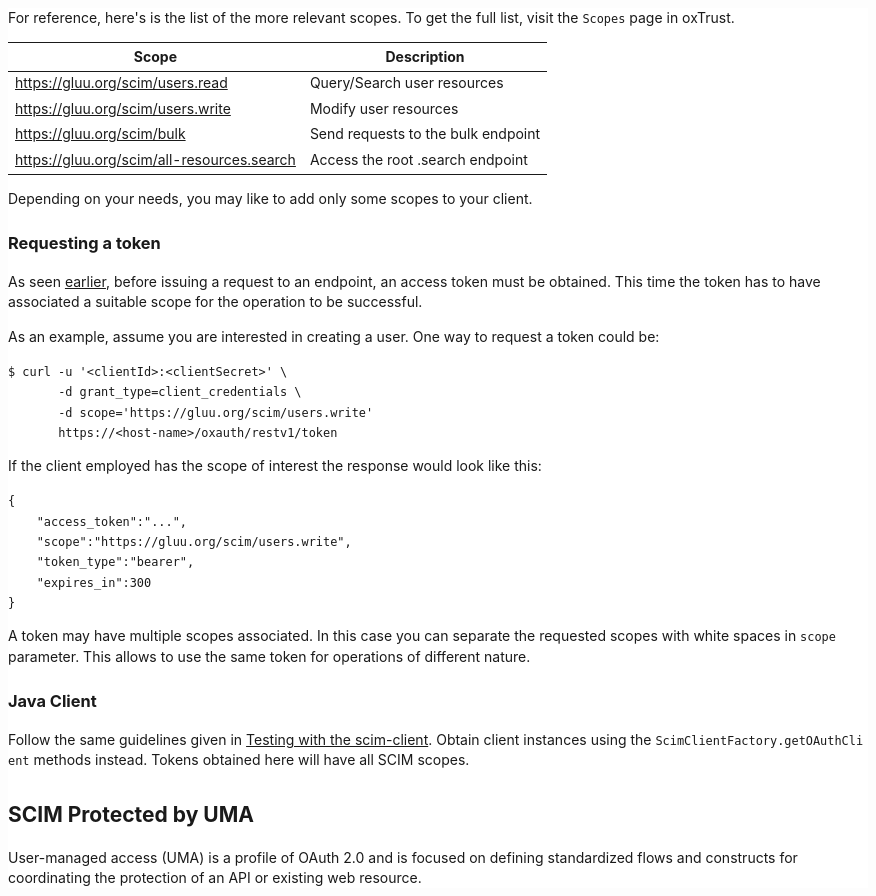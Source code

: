 For reference, here's is the list of the more relevant scopes. To get the full list, visit the `Scopes` page in oxTrust.

|Scope|Description|
|-|-|
|https://gluu.org/scim/users.read|Query/Search user resources|
|https://gluu.org/scim/users.write|Modify user resources|
|https://gluu.org/scim/bulk|Send requests to the bulk endpoint|
|https://gluu.org/scim/all-resources.search|Access the root .search endpoint|

Depending on your needs, you may like to add only some scopes to your client.

### Requesting a token

As seen [earlier](#request-an-access-token-to-the-token-endpoint), before issuing a request to an endpoint, an access token must be obtained. This time the token has to have associated a suitable scope for the operation to be successful.

As an example, assume you are interested in creating a user. One way to request a token could be:

```
$ curl -u '<clientId>:<clientSecret>' \
       -d grant_type=client_credentials \
       -d scope='https://gluu.org/scim/users.write'
       https://<host-name>/oxauth/restv1/token
```

If the client employed has the scope of interest the response would look like this: 

```
{
	"access_token":"...",
	"scope":"https://gluu.org/scim/users.write",
	"token_type":"bearer",
	"expires_in":300
}
```

A token may have multiple scopes associated. In this case you can separate the requested scopes with white spaces in `scope` parameter. This allows to use the same token for operations of different nature.
  
### Java Client

Follow the same guidelines given in [Testing with the scim-client](#testing-with-the-scim-client). Obtain client instances using the `ScimClientFactory.getOAuthClient` methods instead. Tokens obtained here will have all SCIM scopes.

## SCIM Protected by UMA

User-managed access (UMA) is a profile of OAuth 2.0 and is focused on defining standardized flows and constructs for coordinating the protection of an API or existing web resource. 
